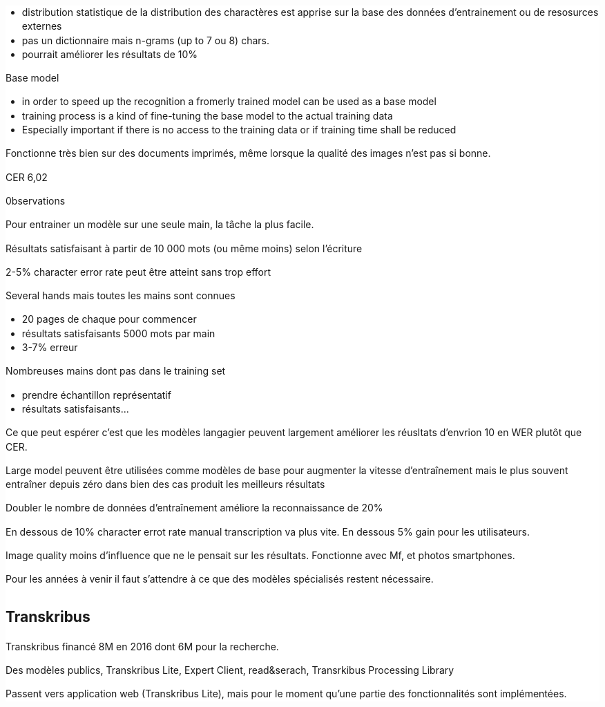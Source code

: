 - distribution statistique de la distribution des charactères est apprise sur la base des données d’entrainement ou de resosurces externes
- pas un dictionnaire mais n-grams (up to 7 ou 8) chars.
- pourrait améliorer les résultats de 10%

Base model 

- in order to speed up the recognition a fromerly trained model can be used as a base model
- training process is a kind of fine-tuning the base model to the actual training data
- Especially important if there is no access to the training data or if training time shall be reduced

Fonctionne très bien sur des documents imprimés, même lorsque la qualité des images n’est pas si bonne.

CER 6,02

0bservations 

Pour entrainer un modèle sur une seule main, la tâche la plus facile. 

Résultats satisfaisant à partir de 10 000 mots (ou même moins) selon l’écriture

2-5% character error rate peut être atteint sans trop effort

Several hands mais toutes les mains sont connues 

- 20 pages de chaque pour commencer
- résultats satisfaisants 5000 mots par main
- 3-7% erreur 

Nombreuses mains dont pas dans le training set

- prendre échantillon représentatif
- résultats satisfaisants...

Ce que peut espérer c’est que les modèles langagier peuvent largement améliorer les réusltats d’envrion 10 en WER plutôt que CER.

Large model peuvent être utilisées comme modèles de base pour augmenter la vitesse d’entraînement mais le plus souvent entraîner depuis zéro dans bien des cas produit les meilleurs résultats

Doubler le nombre de données d’entraînement améliore la reconnaissance de 20%

En dessous de 10% character errot rate manual transcription va plus vite. En dessous 5% gain pour les utilisateurs.

Image quality moins d’influence que ne le pensait sur les résultats. Fonctionne avec Mf, et photos smartphones.

Pour les années à venir il faut s’attendre à ce que des modèles spécialisés restent nécessaire.

## Transkribus

Transkribus financé 8M en 2016 dont 6M pour la recherche.

Des modèles publics, Transkribus Lite, Expert Client, read&serach, Transrkibus Processing Library

Passent vers application web (Transkribus Lite), mais pour le moment qu’une partie des fonctionnalités sont implémentées. 

